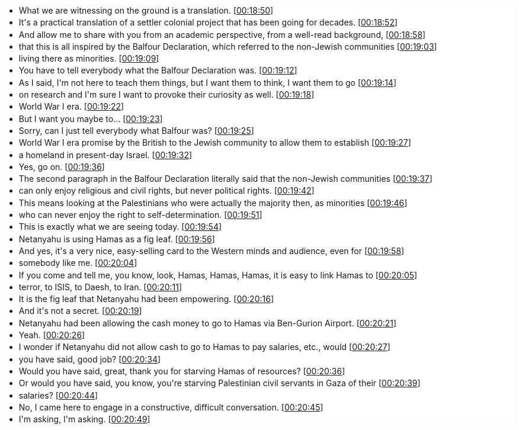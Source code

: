*  What we are witnessing on the ground is a translation. [[00:18:50](https://www.youtube.com/watch?v=vnyI4qJ9IzA&t=1130.48s)]
*  It's a practical translation of a settler colonial project that has been going for decades. [[00:18:52](https://www.youtube.com/watch?v=vnyI4qJ9IzA&t=1132.9199999999998s)]
*  And allow me to share with you from an academic perspective, from a well-read background, [[00:18:58](https://www.youtube.com/watch?v=vnyI4qJ9IzA&t=1138.32s)]
*  that this is all inspired by the Balfour Declaration, which referred to the non-Jewish communities [[00:19:03](https://www.youtube.com/watch?v=vnyI4qJ9IzA&t=1143.04s)]
*  living there as minorities. [[00:19:09](https://www.youtube.com/watch?v=vnyI4qJ9IzA&t=1149.96s)]
*  You have to tell everybody what the Balfour Declaration was. [[00:19:12](https://www.youtube.com/watch?v=vnyI4qJ9IzA&t=1152.0800000000002s)]
*  As I said, I'm not here to teach them things, but I want them to think, I want them to go [[00:19:14](https://www.youtube.com/watch?v=vnyI4qJ9IzA&t=1154.72s)]
*  on research and I'm sure I want to provoke their curiosity as well. [[00:19:18](https://www.youtube.com/watch?v=vnyI4qJ9IzA&t=1158.88s)]
*  World War I era. [[00:19:22](https://www.youtube.com/watch?v=vnyI4qJ9IzA&t=1162.8000000000002s)]
*  But I want you maybe to... [[00:19:23](https://www.youtube.com/watch?v=vnyI4qJ9IzA&t=1163.8000000000002s)]
*  Sorry, can I just tell everybody what Balfour was? [[00:19:25](https://www.youtube.com/watch?v=vnyI4qJ9IzA&t=1165.28s)]
*  World War I era promise by the British to the Jewish community to allow them to establish [[00:19:27](https://www.youtube.com/watch?v=vnyI4qJ9IzA&t=1167.24s)]
*  a homeland in present-day Israel. [[00:19:32](https://www.youtube.com/watch?v=vnyI4qJ9IzA&t=1172.44s)]
*  Yes, go on. [[00:19:36](https://www.youtube.com/watch?v=vnyI4qJ9IzA&t=1176.3200000000002s)]
*  The second paragraph in the Balfour Declaration literally said that the non-Jewish communities [[00:19:37](https://www.youtube.com/watch?v=vnyI4qJ9IzA&t=1177.6399999999999s)]
*  can only enjoy religious and civil rights, but never political rights. [[00:19:42](https://www.youtube.com/watch?v=vnyI4qJ9IzA&t=1182.28s)]
*  This means looking at the Palestinians who were actually the majority then, as minorities [[00:19:46](https://www.youtube.com/watch?v=vnyI4qJ9IzA&t=1186.84s)]
*  who can never enjoy the right to self-determination. [[00:19:51](https://www.youtube.com/watch?v=vnyI4qJ9IzA&t=1191.24s)]
*  This is exactly what we are seeing today. [[00:19:54](https://www.youtube.com/watch?v=vnyI4qJ9IzA&t=1194.0s)]
*  Netanyahu is using Hamas as a fig leaf. [[00:19:56](https://www.youtube.com/watch?v=vnyI4qJ9IzA&t=1196.6s)]
*  And yes, it's a very nice, easy-selling card to the Western minds and audience, even for [[00:19:58](https://www.youtube.com/watch?v=vnyI4qJ9IzA&t=1198.96s)]
*  somebody like me. [[00:20:04](https://www.youtube.com/watch?v=vnyI4qJ9IzA&t=1204.8s)]
*  If you come and tell me, you know, look, Hamas, Hamas, Hamas, it is easy to link Hamas to [[00:20:05](https://www.youtube.com/watch?v=vnyI4qJ9IzA&t=1205.96s)]
*  terror, to ISIS, to Daesh, to Iran. [[00:20:11](https://www.youtube.com/watch?v=vnyI4qJ9IzA&t=1211.8799999999999s)]
*  It is the fig leaf that Netanyahu had been empowering. [[00:20:16](https://www.youtube.com/watch?v=vnyI4qJ9IzA&t=1216.1599999999999s)]
*  And it's not a secret. [[00:20:19](https://www.youtube.com/watch?v=vnyI4qJ9IzA&t=1219.3999999999999s)]
*  Netanyahu had been allowing the cash money to go to Hamas via Ben-Gurion Airport. [[00:20:21](https://www.youtube.com/watch?v=vnyI4qJ9IzA&t=1221.6399999999999s)]
*  Yeah. [[00:20:26](https://www.youtube.com/watch?v=vnyI4qJ9IzA&t=1226.6399999999999s)]
*  I wonder if Netanyahu did not allow cash to go to Hamas to pay salaries, etc., would [[00:20:27](https://www.youtube.com/watch?v=vnyI4qJ9IzA&t=1227.6399999999999s)]
*  you have said, good job? [[00:20:34](https://www.youtube.com/watch?v=vnyI4qJ9IzA&t=1234.8799999999999s)]
*  Would you have said, great, thank you for starving Hamas of resources? [[00:20:36](https://www.youtube.com/watch?v=vnyI4qJ9IzA&t=1236.8799999999999s)]
*  Or would you have said, you know, you're starving Palestinian civil servants in Gaza of their [[00:20:39](https://www.youtube.com/watch?v=vnyI4qJ9IzA&t=1239.9199999999998s)]
*  salaries? [[00:20:44](https://www.youtube.com/watch?v=vnyI4qJ9IzA&t=1244.76s)]
*  No, I came here to engage in a constructive, difficult conversation. [[00:20:45](https://www.youtube.com/watch?v=vnyI4qJ9IzA&t=1245.76s)]
*  I'm asking, I'm asking. [[00:20:49](https://www.youtube.com/watch?v=vnyI4qJ9IzA&t=1249.1999999999998s)]
